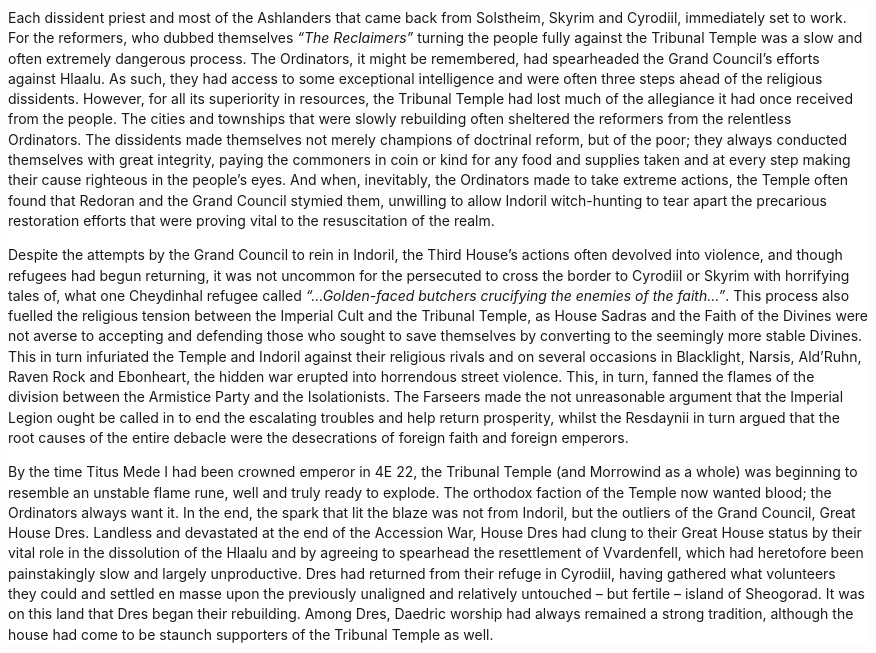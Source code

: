Each dissident priest and most of the Ashlanders that came back from Solstheim,
Skyrim and Cyrodiil, immediately set to work. For the reformers, who dubbed
themselves *“The Reclaimers”* turning the people fully against the Tribunal
Temple was a slow and often extremely dangerous process. The Ordinators, it
might be remembered, had spearheaded the Grand Council’s efforts against Hlaalu.
As such, they had access to some exceptional intelligence and were often three
steps ahead of the religious dissidents. However, for all its superiority in
resources, the Tribunal Temple had lost much of the allegiance it had once
received from the people. The cities and townships that were slowly rebuilding
often sheltered the reformers from the relentless Ordinators. The dissidents
made themselves not merely champions of doctrinal reform, but of the poor; they
always conducted themselves with great integrity, paying the commoners in coin
or kind for any food and supplies taken and at every step making their cause
righteous in the people’s eyes. And when, inevitably, the Ordinators made to
take extreme actions, the Temple often found that Redoran and the Grand Council
stymied them, unwilling to allow Indoril witch-hunting to tear apart the
precarious restoration efforts that were proving vital to the resuscitation of
the realm.

Despite the attempts by the Grand Council to rein in Indoril, the Third House’s
actions often devolved into violence, and though refugees had begun returning,
it was not uncommon for the persecuted to cross the border to Cyrodiil or Skyrim
with horrifying tales of, what one Cheydinhal refugee called *“…Golden-faced*
*butchers crucifying the enemies of the faith…”*. This process also fuelled the
religious tension between the Imperial Cult and the Tribunal Temple, as House
Sadras and the Faith of the Divines were not averse to accepting and defending
those who sought to save themselves by converting to the seemingly more stable
Divines. This in turn infuriated the Temple and Indoril against their religious
rivals and on several occasions in Blacklight, Narsis, Ald’Ruhn, Raven Rock and
Ebonheart, the hidden war erupted into horrendous street violence. This, in
turn, fanned the flames of the division between the Armistice Party and the
Isolationists. The Farseers made the not unreasonable argument that the Imperial
Legion ought be called in to end the escalating troubles and help return
prosperity, whilst the Resdaynii in turn argued that the root causes of the
entire debacle were the desecrations of foreign faith and foreign emperors.

By the time Titus Mede I had been crowned emperor in 4E 22, the Tribunal Temple
(and Morrowind as a whole) was beginning to resemble an unstable flame rune,
well and truly ready to explode. The orthodox faction of the Temple now wanted
blood; the Ordinators always want it. In the end, the spark that lit the blaze
was not from Indoril, but the outliers of the Grand Council, Great House Dres.
Landless and devastated at the end of the Accession War, House Dres had clung
to their Great House status by their vital role in the dissolution of the Hlaalu
and by agreeing to spearhead the resettlement of Vvardenfell, which had
heretofore been painstakingly slow and largely unproductive. Dres had returned
from their refuge in Cyrodiil, having gathered what volunteers they could and
settled en masse upon the previously unaligned and relatively untouched – but
fertile – island of Sheogorad. It was on this land that Dres began their
rebuilding. Among Dres, Daedric worship had always remained a strong tradition,
although the house had come to be staunch supporters of the Tribunal Temple as
well.
